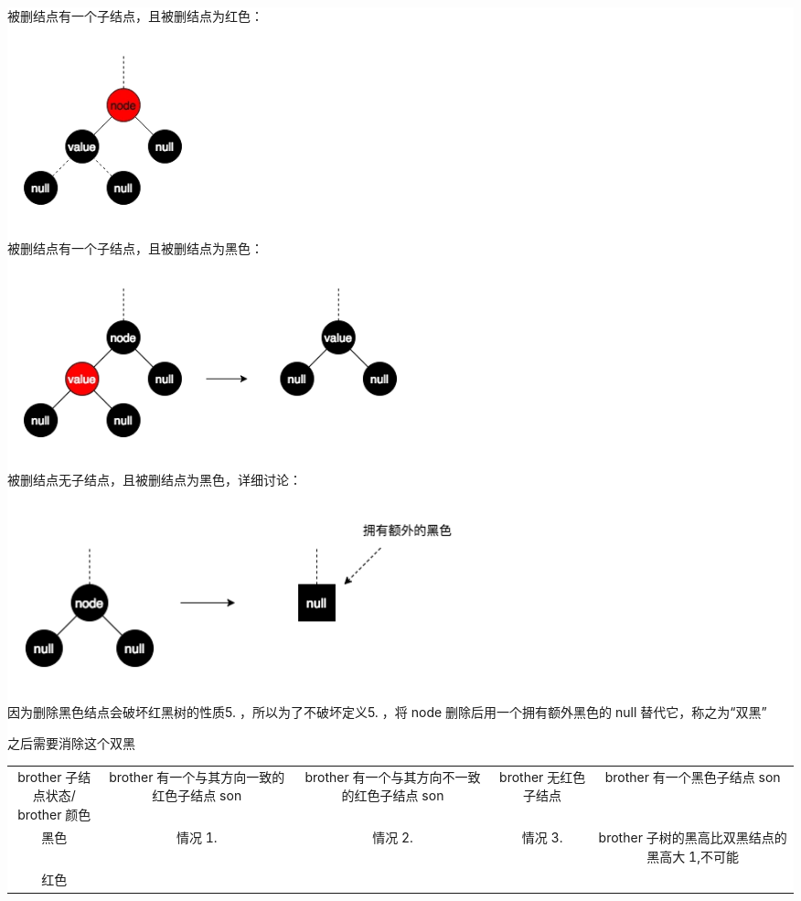 被删结点有一个子结点，且被删结点为红色：

<img src="./ex18.png" height = "200"/>

被删结点有一个子结点，且被删结点为黑色：

<img src="./ex19.png" height = "200"/>

被删结点无子结点，且被删结点为黑色，详细讨论：

<img src="./ex20.png" height = "200"/>

因为删除黑色结点会破坏红黑树的性质5. ，所以为了不破坏定义5. ，将 node 删除后用一个拥有额外黑色的 null 替代它，称之为“双黑”

之后需要消除这个双黑

<table>
    <tr>
        <td align = center>brother 子结点状态/</br>brother 颜色</td>
        <td align = center>brother 有一个与其方向一致的红色子结点 son</td>
        <td align = center>brother 有一个与其方向不一致的红色子结点 son</td>
        <td align = center>brother 无红色子结点</td>
        <td align = center>brother 有一个黑色子结点 son</td>
    </tr>
    <tr>
        <td align = center>黑色</td>
        <td align = center>情况 1. </td>
        <td align = center>情况 2. </td>
        <td align = center>情况 3. </td>
        <td align = center>brother 子树的黑高比双黑结点的黑高大 1,不可能</td>
    </tr>
    <tr>
        <td align = center>红色</td>
